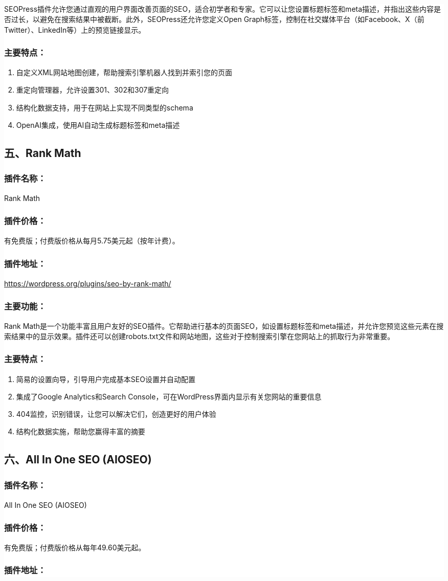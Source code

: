 SEOPress插件允许您通过直观的用户界面改善页面的SEO，适合初学者和专家。它可以让您设置标题标签和meta描述，并指出这些内容是否过长，以避免在搜索结果中被截断。此外，SEOPress还允许您定义Open Graph标签，控制在社交媒体平台（如Facebook、X（前Twitter）、LinkedIn等）上的预览链接显示。

### 主要特点：

1. 自定义XML网站地图创建，帮助搜索引擎机器人找到并索引您的页面
    
2. 重定向管理器，允许设置301、302和307重定向
    
3. 结构化数据支持，用于在网站上实现不同类型的schema
    
4. OpenAI集成，使用AI自动生成标题标签和meta描述
    

## 五、Rank Math

### 插件名称：

Rank Math

### 插件价格：

有免费版；付费版价格从每月5.75美元起（按年计费）。

### 插件地址：

https://wordpress.org/plugins/seo-by-rank-math/

### 主要功能：

Rank Math是一个功能丰富且用户友好的SEO插件。它帮助进行基本的页面SEO，如设置标题标签和meta描述，并允许您预览这些元素在搜索结果中的显示效果。插件还可以创建robots.txt文件和网站地图，这些对于控制搜索引擎在您网站上的抓取行为非常重要。

### 主要特点：

1. 简易的设置向导，引导用户完成基本SEO设置并自动配置
    
2. 集成了Google Analytics和Search Console，可在WordPress界面内显示有关您网站的重要信息
    
3. 404监控，识别错误，让您可以解决它们，创造更好的用户体验
    
4. 结构化数据实施，帮助您赢得丰富的摘要
    

## 六、All In One SEO (AIOSEO)

### 插件名称：

All In One SEO (AIOSEO)

### 插件价格：

有免费版；付费版价格从每年49.60美元起。

### 插件地址：
